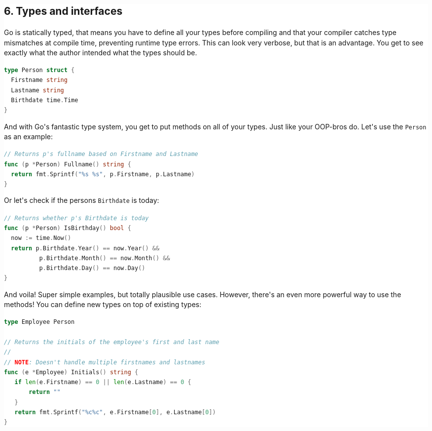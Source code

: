 ## 6. Types and interfaces

Go is statically typed, that means you have to define all your types before
compiling and that your compiler catches type mismatches at compile time,
preventing runtime type errors. This can look very verbose, but that is an
advantage. You get to see exactly what the author intended what the types should
be.

```go
type Person struct {
  Firstname string
  Lastname string
  Birthdate time.Time
}
```

And with Go's fantastic type system, you get to put methods on all of your
types. Just like your OOP-bros do. Let's use the `Person` as an example:

```go
// Returns p's fullname based on Firstname and Lastname
func (p *Person) Fullname() string {
  return fmt.Sprintf("%s %s", p.Firstname, p.Lastname)
}
```

Or let's check if the persons `Birthdate` is today:

```go
// Returns whether p's Birthdate is today
func (p *Person) IsBirthday() bool {
  now := time.Now()
  return p.Birthdate.Year() == now.Year() &&
          p.Birthdate.Month() == now.Month() &&
          p.Birthdate.Day() == now.Day()
}
```

And voila! Super simple examples, but totally plausible use cases. However,
there's an even more powerful way to use the methods! You can define new types
on top of existing types:

```go
type Employee Person

// Returns the initials of the employee's first and last name
//
// NOTE: Doesn't handle multiple firstnames and lastnames
func (e *Employee) Initials() string {
   if len(e.Firstname) == 0 || len(e.Lastname) == 0 {
       return ""
   }
   return fmt.Sprintf("%c%c", e.Firstname[0], e.Lastname[0])
}
```


[yr]: https://sr.ht/~timharek/yr/
[`embed`]: https://pkg.go.dev/embed@go1.25.1